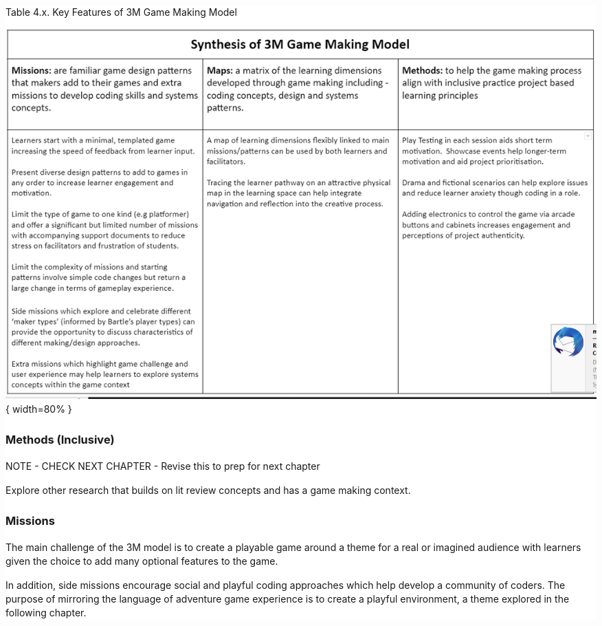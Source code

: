 Table 4.x.  Key Features of 3M Game Making Model

![Figure 1.4. Synthesising table of 3M Game Making Model](./Pictures/3m_synthesis_table.png){ width=80% }


### Methods (Inclusive)

NOTE - CHECK NEXT CHAPTER - Revise this to prep for next chapter

Explore other research that builds on lit review concepts and has a game making context.


### Missions



The main challenge of the 3M model is to create a playable game around a theme for a real or imagined audience with learners given the choice to add many optional features to the game.

In addition, side missions encourage social and playful coding approaches which help develop a community of coders. The purpose of mirroring the language of adventure game experience is to create a playful environment, a theme explored in the following chapter.








